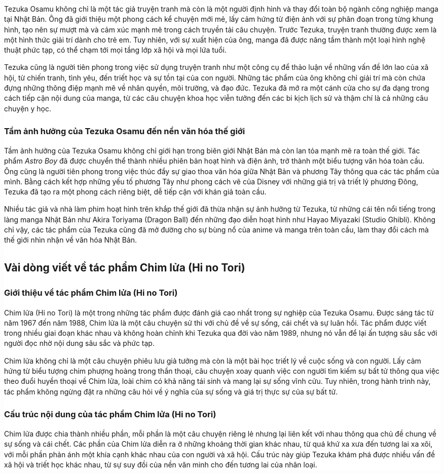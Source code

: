 Tezuka Osamu không chỉ là một tác giả truyện tranh mà còn là một người định hình và thay đổi toàn bộ ngành công nghiệp manga tại Nhật Bản. Ông đã giới thiệu một phong cách kể chuyện mới mẻ, lấy cảm hứng từ điện ảnh với sự phân đoạn trong từng khung hình, tạo nên sự mượt mà và cảm xúc mạnh mẽ trong cách truyền tải câu chuyện. Trước Tezuka, truyện tranh thường được xem là một hình thức giải trí dành cho trẻ em. Tuy nhiên, với sự xuất hiện của ông, manga đã được nâng tầm thành một loại hình nghệ thuật phức tạp, có thể chạm tới mọi tầng lớp xã hội và mọi lứa tuổi.

Tezuka cũng là người tiên phong trong việc sử dụng truyện tranh như một công cụ để thảo luận về những vấn đề lớn lao của xã hội, từ chiến tranh, tình yêu, đến triết học và sự tồn tại của con người. Những tác phẩm của ông không chỉ giải trí mà còn chứa đựng những thông điệp mạnh mẽ về nhân quyền, môi trường, và đạo đức. Tezuka đã mở ra một cánh cửa cho sự đa dạng trong cách tiếp cận nội dung của manga, từ các câu chuyện khoa học viễn tưởng đến các bi kịch lịch sử và thậm chí là cả những câu chuyện y học.

### Tầm ảnh hưởng của Tezuka Osamu đến nền văn hóa thế giới

Tầm ảnh hưởng của Tezuka Osamu không chỉ giới hạn trong biên giới Nhật Bản mà còn lan tỏa mạnh mẽ ra toàn thế giới. Tác phẩm _Astro Boy_ đã được chuyển thể thành nhiều phiên bản hoạt hình và điện ảnh, trở thành một biểu tượng văn hóa toàn cầu. Ông cũng là người tiên phong trong việc thúc đẩy sự giao thoa văn hóa giữa Nhật Bản và phương Tây thông qua các tác phẩm của mình. Bằng cách kết hợp những yếu tố phương Tây như phong cách vẽ của Disney với những giá trị và triết lý phương Đông, Tezuka đã tạo ra một phong cách riêng biệt, dễ tiếp cận với khán giả toàn cầu.

Nhiều tác giả và nhà làm phim hoạt hình trên khắp thế giới đã thừa nhận sự ảnh hưởng từ Tezuka, từ những cái tên nổi tiếng trong làng manga Nhật Bản như Akira Toriyama (Dragon Ball) đến những đạo diễn hoạt hình như Hayao Miyazaki (Studio Ghibli). Không chỉ vậy, các tác phẩm của Tezuka cũng đã mở đường cho sự bùng nổ của anime và manga trên toàn cầu, làm thay đổi cách mà thế giới nhìn nhận về văn hóa Nhật Bản.

## Vài dòng viết về tác phẩm Chim lửa (Hi no Tori)

### Giới thiệu về tác phẩm Chim lửa (Hi no Tori)

Chim lửa (Hi no Tori) là một trong những tác phẩm được đánh giá cao nhất trong sự nghiệp của Tezuka Osamu. Được sáng tác từ năm 1967 đến năm 1988, Chim lửa là một câu chuyện sử thi với chủ đề về sự sống, cái chết và sự luân hồi. Tác phẩm được viết trong nhiều giai đoạn khác nhau và không hoàn chỉnh khi Tezuka qua đời vào năm 1989, nhưng nó vẫn để lại ấn tượng sâu sắc với người đọc nhờ nội dung sâu sắc và phức tạp.

Chim lửa không chỉ là một câu chuyện phiêu lưu giả tưởng mà còn là một bài học triết lý về cuộc sống và con người. Lấy cảm hứng từ biểu tượng chim phượng hoàng trong thần thoại, câu chuyện xoay quanh việc con người tìm kiếm sự bất tử thông qua việc theo đuổi huyền thoại về Chim lửa, loài chim có khả năng tái sinh và mang lại sự sống vĩnh cửu. Tuy nhiên, trong hành trình này, tác phẩm không ngừng đặt ra những câu hỏi về ý nghĩa của sự sống và giá trị thực sự của sự bất tử.

### Cấu trúc nội dung của tác phẩm Chim lửa (Hi no Tori)

Chim lửa được chia thành nhiều phần, mỗi phần là một câu chuyện riêng lẻ nhưng lại liên kết với nhau thông qua chủ đề chung về sự sống và cái chết. Các phần của Chim lửa diễn ra ở những khoảng thời gian khác nhau, từ quá khứ xa xưa đến tương lai xa xôi, với mỗi phần phản ánh một khía cạnh khác nhau của con người và xã hội. Cấu trúc này giúp Tezuka khám phá được nhiều vấn đề xã hội và triết học khác nhau, từ sự suy đồi của nền văn minh cho đến tương lai của nhân loại.
